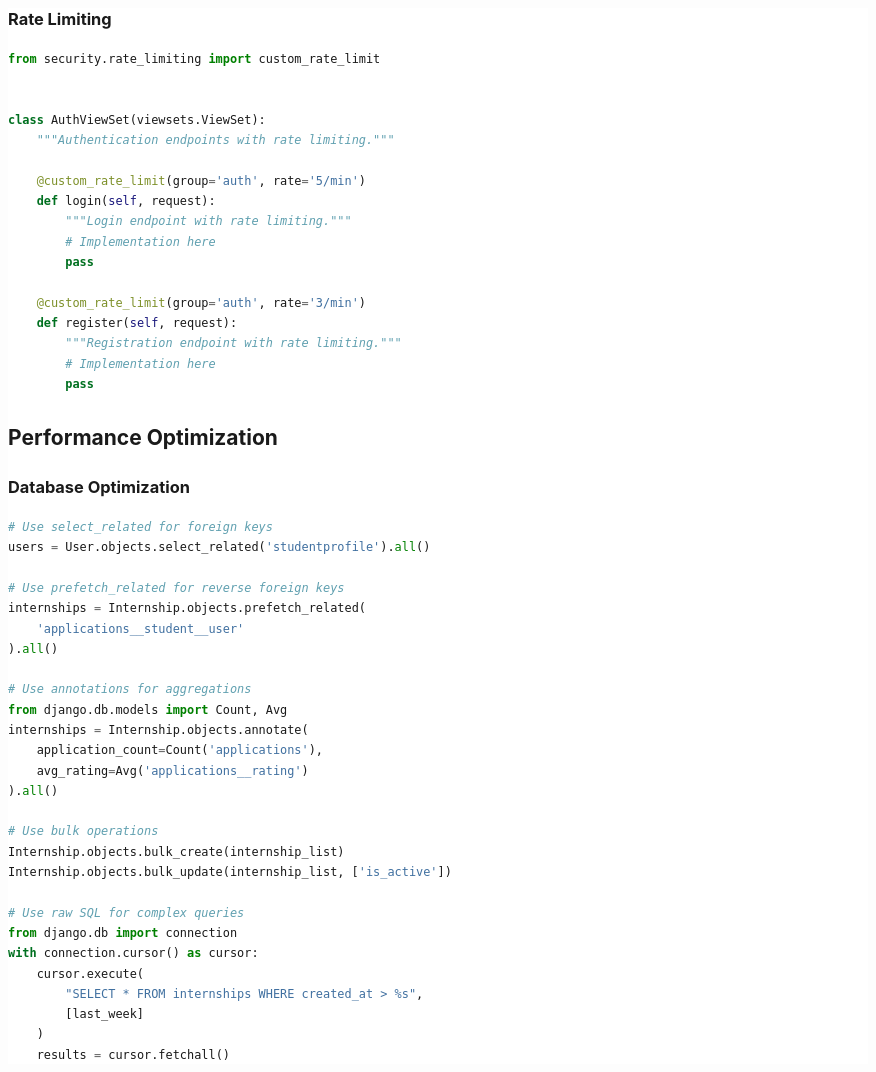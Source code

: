 ### Rate Limiting

```python
from security.rate_limiting import custom_rate_limit


class AuthViewSet(viewsets.ViewSet):
    """Authentication endpoints with rate limiting."""
    
    @custom_rate_limit(group='auth', rate='5/min')
    def login(self, request):
        """Login endpoint with rate limiting."""
        # Implementation here
        pass
    
    @custom_rate_limit(group='auth', rate='3/min')
    def register(self, request):
        """Registration endpoint with rate limiting."""
        # Implementation here
        pass
```

## Performance Optimization

### Database Optimization

```python
# Use select_related for foreign keys
users = User.objects.select_related('studentprofile').all()

# Use prefetch_related for reverse foreign keys
internships = Internship.objects.prefetch_related(
    'applications__student__user'
).all()

# Use annotations for aggregations
from django.db.models import Count, Avg
internships = Internship.objects.annotate(
    application_count=Count('applications'),
    avg_rating=Avg('applications__rating')
).all()

# Use bulk operations
Internship.objects.bulk_create(internship_list)
Internship.objects.bulk_update(internship_list, ['is_active'])

# Use raw SQL for complex queries
from django.db import connection
with connection.cursor() as cursor:
    cursor.execute(
        "SELECT * FROM internships WHERE created_at > %s",
        [last_week]
    )
    results = cursor.fetchall()
```
